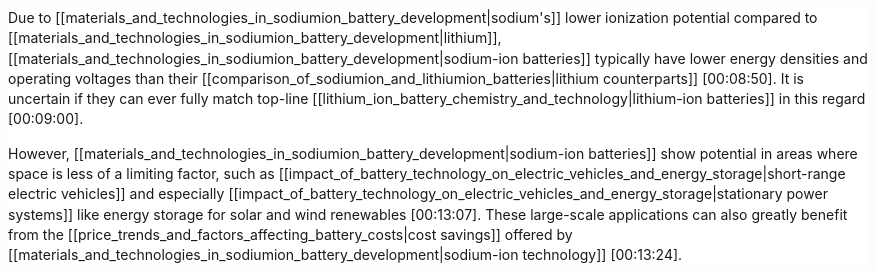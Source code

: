 Due to [[materials_and_technologies_in_sodiumion_battery_development|sodium's]] lower ionization potential compared to [[materials_and_technologies_in_sodiumion_battery_development|lithium]], [[materials_and_technologies_in_sodiumion_battery_development|sodium-ion batteries]] typically have lower energy densities and operating voltages than their [[comparison_of_sodiumion_and_lithiumion_batteries|lithium counterparts]] <a class="yt-timestamp" data-t="00:08:50">[00:08:50]</a>. It is uncertain if they can ever fully match top-line [[lithium_ion_battery_chemistry_and_technology|lithium-ion batteries]] in this regard <a class="yt-timestamp" data-t="00:09:00">[00:09:00]</a>.

However, [[materials_and_technologies_in_sodiumion_battery_development|sodium-ion batteries]] show potential in areas where space is less of a limiting factor, such as [[impact_of_battery_technology_on_electric_vehicles_and_energy_storage|short-range electric vehicles]] and especially [[impact_of_battery_technology_on_electric_vehicles_and_energy_storage|stationary power systems]] like energy storage for solar and wind renewables <a class="yt-timestamp" data-t="00:13:07">[00:13:07]</a>. These large-scale applications can also greatly benefit from the [[price_trends_and_factors_affecting_battery_costs|cost savings]] offered by [[materials_and_technologies_in_sodiumion_battery_development|sodium-ion technology]] <a class="yt-timestamp" data-t="00:13:24">[00:13:24]</a>.